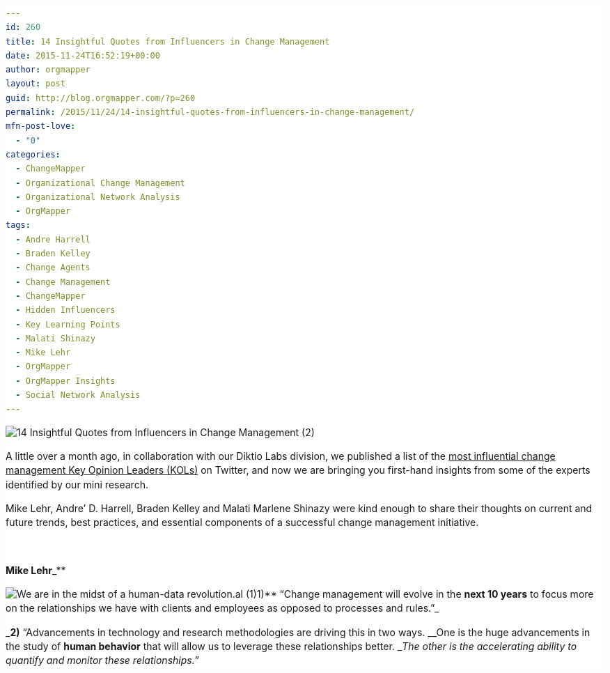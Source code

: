 ```yaml
---
id: 260
title: 14 Insightful Quotes from Influencers in Change Management
date: 2015-11-24T16:52:19+00:00
author: orgmapper
layout: post
guid: http://blog.orgmapper.com/?p=260
permalink: /2015/11/24/14-insightful-quotes-from-influencers-in-change-management/
mfn-post-love:
  - "0"
categories:
  - ChangeMapper
  - Organizational Change Management
  - Organizational Network Analysis
  - OrgMapper
tags:
  - Andre Harrell
  - Braden Kelley
  - Change Agents
  - Change Management
  - ChangeMapper
  - Hidden Influencers
  - Key Learning Points
  - Malati Shinazy
  - Mike Lehr
  - OrgMapper
  - OrgMapper Insights
  - Social Network Analysis
---
```

<img class="alignnone size-full wp-image-528" src="http://localhost:8080/wordpress/wp-content/uploads/2015/11/14-insightful-quotes-from-influencers-in-change-management-2.png" alt="14 Insightful Quotes from Influencers in Change Management (2)" width="851" height="315" />

A little over a month ago, in collaboration with our Diktio Labs division, we published a list of the <a href="http://orgmapper.com/2015/10/22/what-the-change-management-community-looks-like-on-twitter-mini-research/" target="_blank" rel="noopener noreferrer">most influential change management Key Opinion Leaders (KOLs)</a> on Twitter, and now we are bringing you first-hand insights from some of the experts identified by our mini research.

Mike Lehr, Andre’ D. Harrell, Braden Kelley and Malati Marlene Shinazy were kind enough to share their thoughts on current and future trends, best practices, and essential components of a successful change management initiative.

&nbsp;

**Mike Lehr**_**
  
<img class=" wp-image-519 alignleft" src="http://localhost:8080/wordpress/wp-content/uploads/2015/11/we-are-in-the-midst-of-a-human-data-revolution-al-1.png" alt="We are in the midst of a human-data revolution.al (1)" width="237" height="237" />1)** &#8220;Change management will evolve in the **next 10 years** to focus more on the relationships we have with clients and employees as opposed to processes and rules.&#8221;_ 

_**2)** &#8220;Advancements in technology and research methodologies are driving this in two ways. __One is the huge advancements in the study of **human behavior** that will allow us to leverage these relationships better. __The other is the accelerating ability to quantify and monitor these relationships.&#8221;_ 
